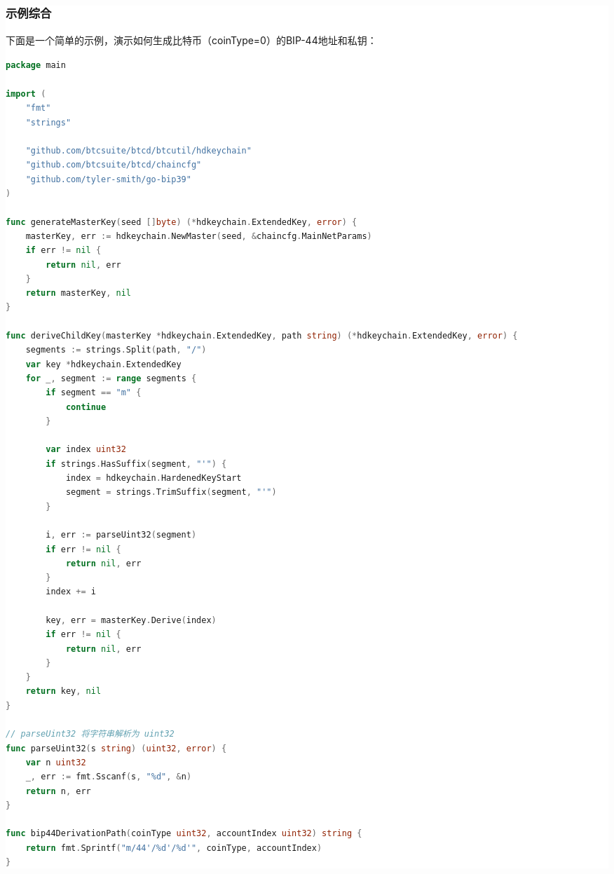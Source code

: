 ### 示例综合

下面是一个简单的示例，演示如何生成比特币（coinType=0）的BIP-44地址和私钥：

```go
package main

import (
	"fmt"
	"strings"

	"github.com/btcsuite/btcd/btcutil/hdkeychain"
	"github.com/btcsuite/btcd/chaincfg"
	"github.com/tyler-smith/go-bip39"
)

func generateMasterKey(seed []byte) (*hdkeychain.ExtendedKey, error) {
	masterKey, err := hdkeychain.NewMaster(seed, &chaincfg.MainNetParams)
	if err != nil {
		return nil, err
	}
	return masterKey, nil
}

func deriveChildKey(masterKey *hdkeychain.ExtendedKey, path string) (*hdkeychain.ExtendedKey, error) {
	segments := strings.Split(path, "/")
	var key *hdkeychain.ExtendedKey
	for _, segment := range segments {
		if segment == "m" {
			continue
		}

		var index uint32
		if strings.HasSuffix(segment, "'") {
			index = hdkeychain.HardenedKeyStart
			segment = strings.TrimSuffix(segment, "'")
		}

		i, err := parseUint32(segment)
		if err != nil {
			return nil, err
		}
		index += i

		key, err = masterKey.Derive(index)
		if err != nil {
			return nil, err
		}
	}
	return key, nil
}

// parseUint32 将字符串解析为 uint32
func parseUint32(s string) (uint32, error) {
	var n uint32
	_, err := fmt.Sscanf(s, "%d", &n)
	return n, err
}

func bip44DerivationPath(coinType uint32, accountIndex uint32) string {
	return fmt.Sprintf("m/44'/%d'/%d'", coinType, accountIndex)
}

```
